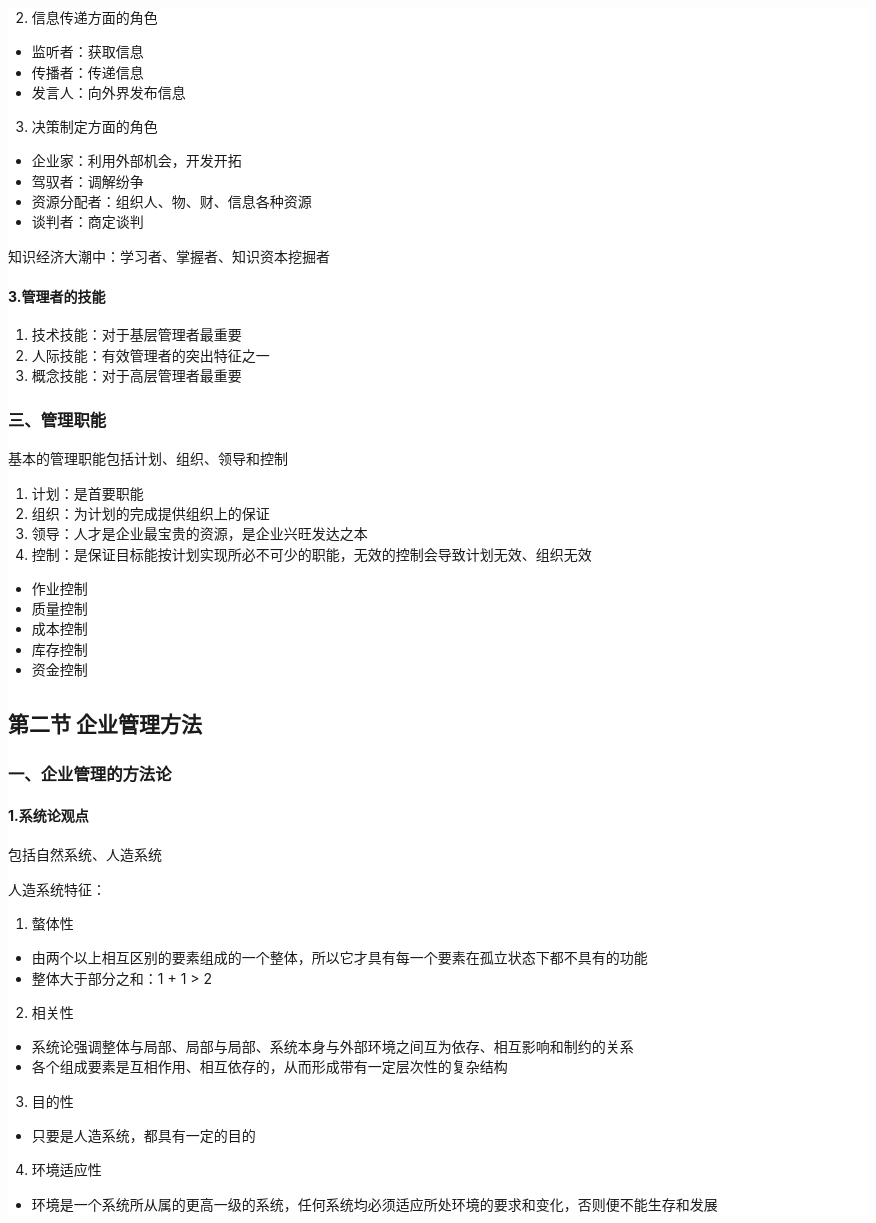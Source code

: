 2. 信息传递方面的角色
  - 监听者：获取信息
  - 传播者：传递信息
  - 发言人：向外界发布信息

3. 决策制定方面的角色
  - 企业家：利用外部机会，开发开拓
  - 驾驭者：调解纷争
  - 资源分配者：组织人、物、财、信息各种资源
  - 谈判者：商定谈判

知识经济大潮中：学习者、掌握者、知识资本挖掘者

#### 3.管理者的技能

1. 技术技能：对于基层管理者最重要
2. 人际技能：有效管理者的突出特征之一
3. 概念技能：对于高层管理者最重要

### 三、管理职能

基本的管理职能包括计划、组织、领导和控制

1. 计划：是首要职能
2. 组织：为计划的完成提供组织上的保证
3. 领导：人才是企业最宝贵的资源，是企业兴旺发达之本
3. 控制：是保证目标能按计划实现所必不可少的职能，无效的控制会导致计划无效、组织无效
  - 作业控制
  - 质量控制
  - 成本控制
  - 库存控制
  - 资金控制

## 第二节 企业管理方法

### 一、企业管理的方法论

#### 1.系统论观点

包括自然系统、人造系统

人造系统特征：

1. 螫体性
  - 由两个以上相互区别的要素组成的一个整体，所以它才具有每一个要素在孤立状态下都不具有的功能
  - 整体大于部分之和：1 + 1 > 2

2. 相关性
  - 系统论强调整体与局部、局部与局部、系统本身与外部环境之间互为依存、相互影响和制约的关系
  - 各个组成要素是互相作用、相互依存的，从而形成带有一定层次性的复杂结构

3. 目的性
  - 只要是人造系统，都具有一定的目的

4. 环境适应性
  - 环境是一个系统所从属的更高一级的系统，任何系统均必须适应所处环境的要求和变化，否则便不能生存和发展

